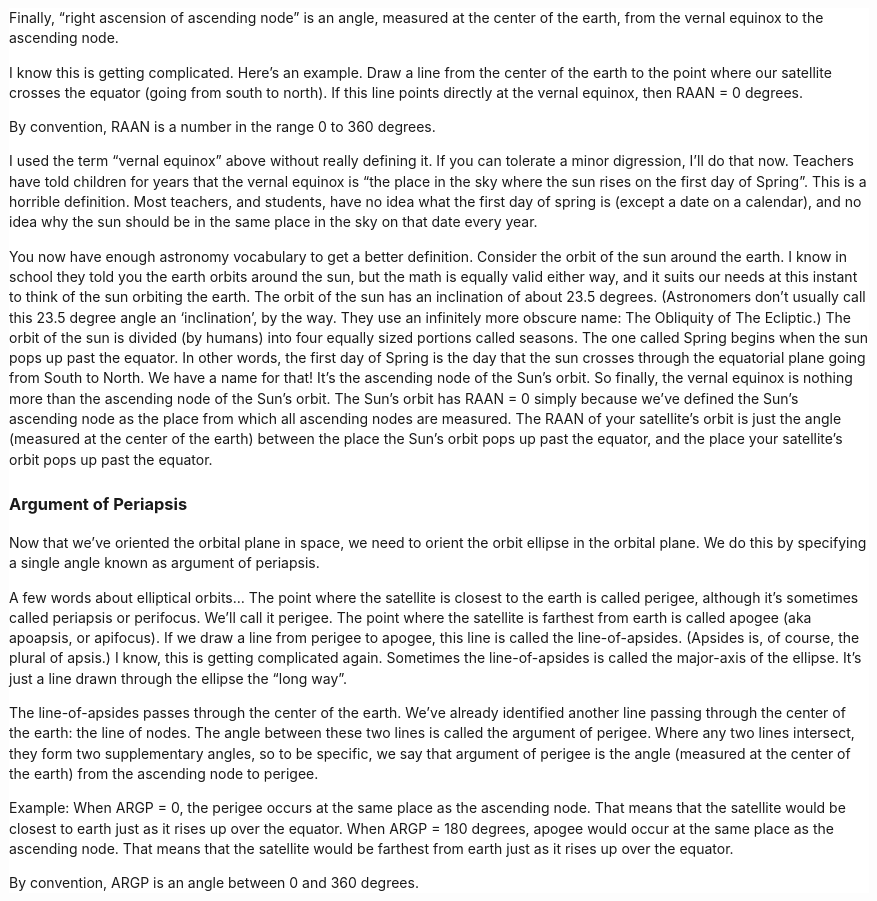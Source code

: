 Finally, “right ascension of ascending node” is an angle, measured at the center of the earth, from the vernal equinox to the ascending node.

I know this is getting complicated. Here’s an example. Draw a line from the center of the earth to the point where our satellite crosses the equator (going from south to north). If this line points directly at the vernal equinox, then RAAN = 0 degrees.

By convention, RAAN is a number in the range 0 to 360 degrees.

I used the term “vernal equinox” above without really defining it. If you can tolerate a minor digression, I’ll do that now. Teachers have told children for years that the vernal equinox is “the place in the sky where the sun rises on the first day of Spring”. This is a horrible definition. Most teachers, and students, have no idea what the first day of spring is (except a date on a calendar), and no idea why the sun should be in the same place in the sky on that date every year.

You now have enough astronomy vocabulary to get a better definition. Consider the orbit of the sun around the earth. I know in school they told you the earth orbits around the sun, but the math is equally valid either way, and it suits our needs at this instant to think of the sun orbiting the earth. The orbit of the sun has an inclination of about 23.5 degrees. (Astronomers don’t usually call this 23.5 degree angle an ‘inclination’, by the way. They use an infinitely more obscure name: The Obliquity of The Ecliptic.) The orbit of the sun is divided (by humans) into four equally sized portions called seasons. The one called Spring begins when the sun pops up past the equator. In other words, the first day of Spring is the day that the sun crosses through the equatorial plane going from South to North. We have a name for that! It’s the ascending node of the Sun’s orbit. So finally, the vernal equinox is nothing more than the ascending node of the Sun’s orbit. The Sun’s orbit has RAAN = 0 simply because we’ve defined the Sun’s ascending node as the place from which all ascending nodes are measured. The RAAN of your satellite’s orbit is just the angle (measured at the center of the earth) between the place the Sun’s orbit pops up past the equator, and the place your satellite’s orbit pops up past the equator.

### Argument of Periapsis

Now that we’ve oriented the orbital plane in space, we need to orient the orbit ellipse in the orbital plane. We do this by specifying a single angle known as argument of periapsis.

A few words about elliptical orbits… The point where the satellite is closest to the earth is called perigee, although it’s sometimes called periapsis or perifocus. We’ll call it perigee. The point where the satellite is farthest from earth is called apogee (aka apoapsis, or apifocus). If we draw a line from perigee to apogee, this line is called the line-of-apsides. (Apsides is, of course, the plural of apsis.) I know, this is getting complicated again. Sometimes the line-of-apsides is called the major-axis of the ellipse. It’s just a line drawn through the ellipse the “long way”.

The line-of-apsides passes through the center of the earth. We’ve already identified another line passing through the center of the earth: the line of nodes. The angle between these two lines is called the argument of perigee. Where any two lines intersect, they form two supplementary angles, so to be specific, we say that argument of perigee is the angle (measured at the center of the earth) from the ascending node to perigee.

Example: When ARGP = 0, the perigee occurs at the same place as the ascending node. That means that the satellite would be closest to earth just as it rises up over the equator. When ARGP = 180 degrees, apogee would occur at the same place as the ascending node. That means that the satellite would be farthest from earth just as it rises up over the equator.

By convention, ARGP is an angle between 0 and 360 degrees.
